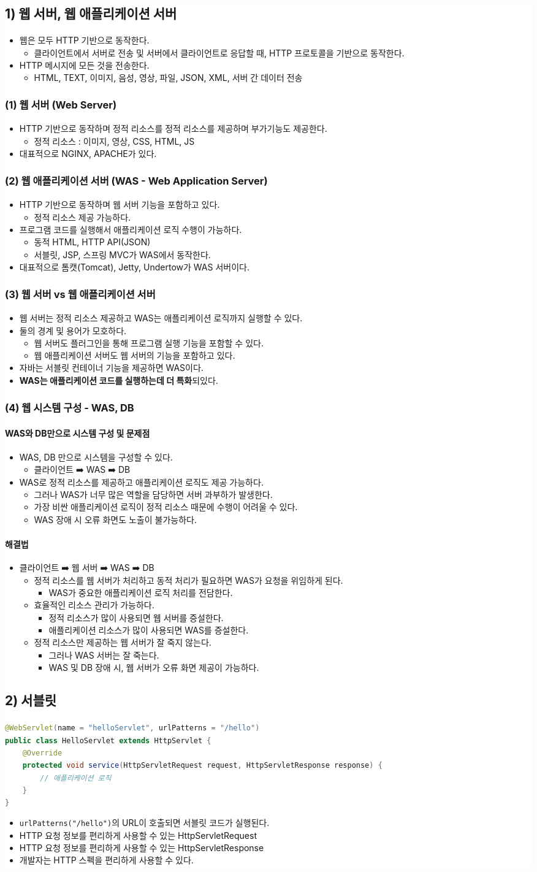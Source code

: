 ## 1) 웹 서버, 웹 애플리케이션 서버
- 웹은 모두 HTTP 기반으로 동작한다.
	- 클라이언트에서 서버로 전송 및 서버에서 클라이언트로 응답할 때, HTTP 프로토콜을 기반으로 동작한다.
- HTTP 메시지에 모든 것을 전송한다.
	- HTML, TEXT, 이미지, 음성, 영상, 파일, JSON, XML, 서버 간 데이터 전송

### (1) 웹 서버 (Web Server)
- HTTP 기반으로 동작하며 정적 리소스를 정적 리소스를 제공하며 부가기능도 제공한다.
	- 정적 리소스 : 이미지, 영상, CSS, HTML, JS
- 대표적으로 NGINX, APACHE가 있다.

### (2) 웹 애플리케이션 서버 (WAS - Web Application Server)
- HTTP 기반으로 동작하며 웹 서버 기능을 포함하고 있다.
	- 정적 리소스 제공 가능하다.
- 프로그램 코드를 실행해서 애플리케이션 로직 수행이 가능하다.
	- 동적 HTML, HTTP API(JSON)
	- 서블릿, JSP, 스프링 MVC가 WAS에서 동작한다.
- 대표적으로 톰캣(Tomcat), Jetty, Undertow가 WAS 서버이다.

### (3) 웹 서버 vs 웹 애플리케이션 서버
- 웹 서버는 정적 리소스 제공하고 WAS는 애플리케이션 로직까지 실행할 수 있다.
- 둘의 경계 및 용어가 모호하다.
	- 웹 서버도 플러그인을 통해 프로그램 실행 기능을 포함할 수 있다.
	- 웹 애플리케이션 서버도 웹 서버의 기능을 포함하고 있다.
- 자바는 서블릿 컨테이너 기능을 제공하면 WAS이다.
- **WAS는 애플리케이션 코드를 실행하는데 더 특화**되있다.

### (4) 웹 시스템 구성 - WAS, DB
#### WAS와 DB만으로 시스템 구성 및 문제점
- WAS, DB 만으로 시스템을 구성할 수 있다.
	- 클라이언트 ➡️ WAS ➡️ DB
- WAS로 정적 리소스를 제공하고 애플리케이션 로직도 제공 가능하다.
	- 그러나 WAS가 너무 많은 역할을 담당하면 서버 과부하가 발생한다.
	- 가장 비싼 애플리케이션 로직이 정적 리소스 때문에 수행이 어려울 수 있다.
	- WAS 장애 시 오류 화면도 노출이 불가능하다.
#### 해결법
- 클라이언트 ➡️ 웹 서버 ➡️ WAS ➡️ DB
	- 정적 리소스를 웹 서버가 처리하고 동적 처리가 필요하면 WAS가 요청을 위임하게 된다.
		- WAS가 중요한 애플리케이션 로직 처리를 전담한다.
	- 효율적인 리소스 관리가 가능하다.
		- 정적 리소스가 많이 사용되면 웹 서버를 증설한다.
		- 애플리케이션 리소스가 많이 사용되면 WAS를 증설한다.
	- 정적 리소스만 제공하는 웹 서버가 잘 죽지 않는다.
		- 그러나 WAS 서버는 잘 죽는다.
		- WAS 및 DB 장애 시, 웹 서버가 오류 화면 제공이 가능하다.

## 2) 서블릿
```java
@WebServlet(name = "helloServlet", urlPatterns = "/hello")
public class HelloServlet extends HttpServlet {
	@Override
	protected void service(HttpServletRequest request, HttpServletResponse response) {
		// 애플리케이션 로직
	}
}
```
- `urlPatterns("/hello")`의 URL이 호출되면 서블릿 코드가 실행된다.
- HTTP 요청 정보를 편리하게 사용할 수 있는 HttpServletRequest
- HTTP 요청 정보를 편리하게 사용할 수 있는 HttpServletResponse
- 개발자는 HTTP 스펙을 편리하게 사용할 수 있다.
